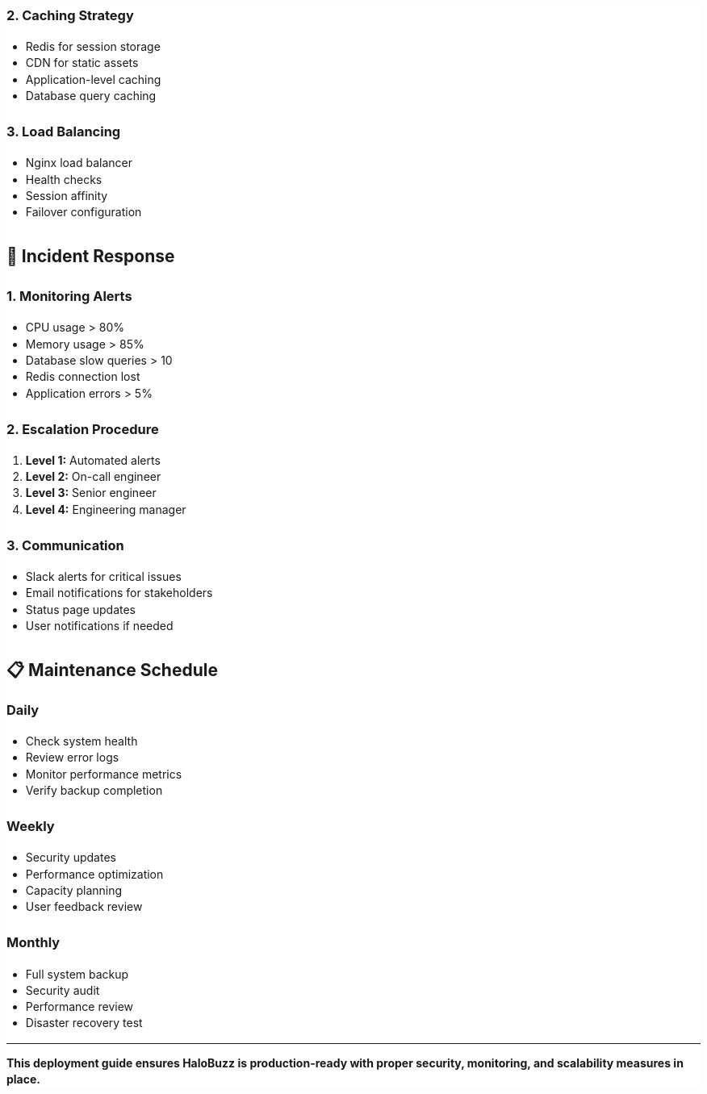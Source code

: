 ### 2. Caching Strategy
- Redis for session storage
- CDN for static assets
- Application-level caching
- Database query caching

### 3. Load Balancing
- Nginx load balancer
- Health checks
- Session affinity
- Failover configuration

## 🚨 Incident Response

### 1. Monitoring Alerts
- CPU usage > 80%
- Memory usage > 85%
- Database slow queries > 10
- Redis connection lost
- Application errors > 5%

### 2. Escalation Procedure
1. **Level 1:** Automated alerts
2. **Level 2:** On-call engineer
3. **Level 3:** Senior engineer
4. **Level 4:** Engineering manager

### 3. Communication
- Slack alerts for critical issues
- Email notifications for stakeholders
- Status page updates
- User notifications if needed

## 📋 Maintenance Schedule

### Daily
- Check system health
- Review error logs
- Monitor performance metrics
- Verify backup completion

### Weekly
- Security updates
- Performance optimization
- Capacity planning
- User feedback review

### Monthly
- Full system backup
- Security audit
- Performance review
- Disaster recovery test

---

**This deployment guide ensures HaloBuzz is production-ready with proper security, monitoring, and scalability measures in place.**
